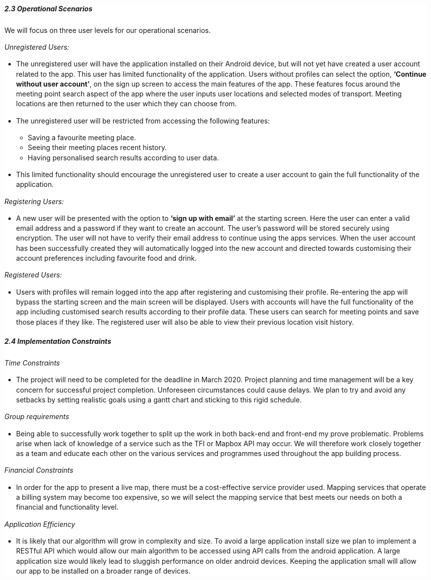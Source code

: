 ##### 2.3 Operational Scenarios
We will focus on three user levels for our operational scenarios.

_Unregistered Users:_  
* The unregistered user will have the application installed on their Android device, but will not yet have created a user account related to the app. This user has limited functionality of the application. Users without profiles can select the option, **‘Continue without user account’**, on the sign up screen to access the main features of the app. These features focus around the meeting point search aspect of the app where the user inputs user locations and selected modes of transport. Meeting locations are then returned to the user which they can choose from.

* The unregistered user will be restricted from accessing the following features:
    - Saving a favourite meeting place.
    - Seeing their meeting places recent history.
    - Having personalised search results according to user data.

* This limited functionality should encourage the unregistered user to create a user account to gain the full functionality of the application.

_Registering Users:_  
* A new user will be presented with the option to **‘sign up with email’** at the starting screen. Here the user can enter a valid email address and a password if they want to create an account. The user’s password will be stored securely using encryption. The user will not have to verify their email address to continue using the apps services. When the user account has been successfully created they will automatically logged into the new account and directed towards customising their account preferences including favourite food and drink.

_Registered Users:_  
* Users with profiles will remain logged into the app after registering and customising their profile. Re-entering the app will bypass the starting screen and the main screen will be displayed. Users with accounts will have the full functionality of the app including customised search results according to their profile data. These users can search for meeting points and save those places if they like. The registered user will also be able to view their previous location visit history.


##### 2.4 Implementation Constraints

_Time Constraints_
* The project will need to be completed for the deadline in March 2020. Project planning and time management will be a key concern for successful project completion. Unforeseen circumstances could cause delays. We plan to try and avoid any setbacks by setting realistic goals using a gantt chart and sticking to this rigid schedule.

_Group requirements_
* Being able to successfully work together to split up the work in both back-end and front-end my prove problematic. Problems arise when lack of knowledge of a service such as the TFI or Mapbox API may occur. We will therefore work closely together as a team and educate each other on the various services and programmes used throughout the app building process.

_Financial Constraints_
* In order for the app to present a live map, there must be a cost-effective service provider used. Mapping services that operate a billing system may become too expensive, so we will select the mapping service that best meets our needs on both a financial and functionality level.

_Application Efficiency_
* It is likely that our algorithm will grow in complexity and size. To avoid a large application install size we plan to implement a RESTful API which would allow our main algorithm to be accessed using API calls from the android application. A large application size would likely lead to sluggish performance on older android devices. Keeping the application small will allow our app to be installed on a broader range of devices.
